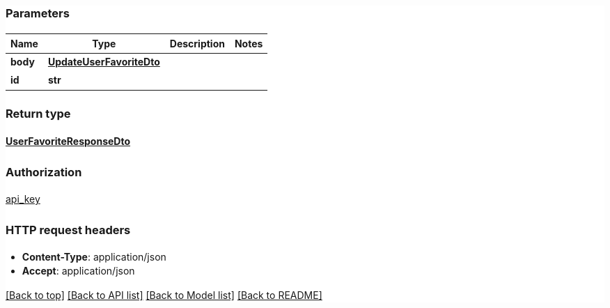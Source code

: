 ### Parameters

Name | Type | Description  | Notes
------------- | ------------- | ------------- | -------------
 **body** | [**UpdateUserFavoriteDto**](UpdateUserFavoriteDto.md)|  | 
 **id** | **str**|  | 

### Return type

[**UserFavoriteResponseDto**](UserFavoriteResponseDto.md)

### Authorization

[api_key](../README.md#api_key)

### HTTP request headers

 - **Content-Type**: application/json
 - **Accept**: application/json

[[Back to top]](#) [[Back to API list]](../README.md#documentation-for-api-endpoints) [[Back to Model list]](../README.md#documentation-for-models) [[Back to README]](../README.md)

